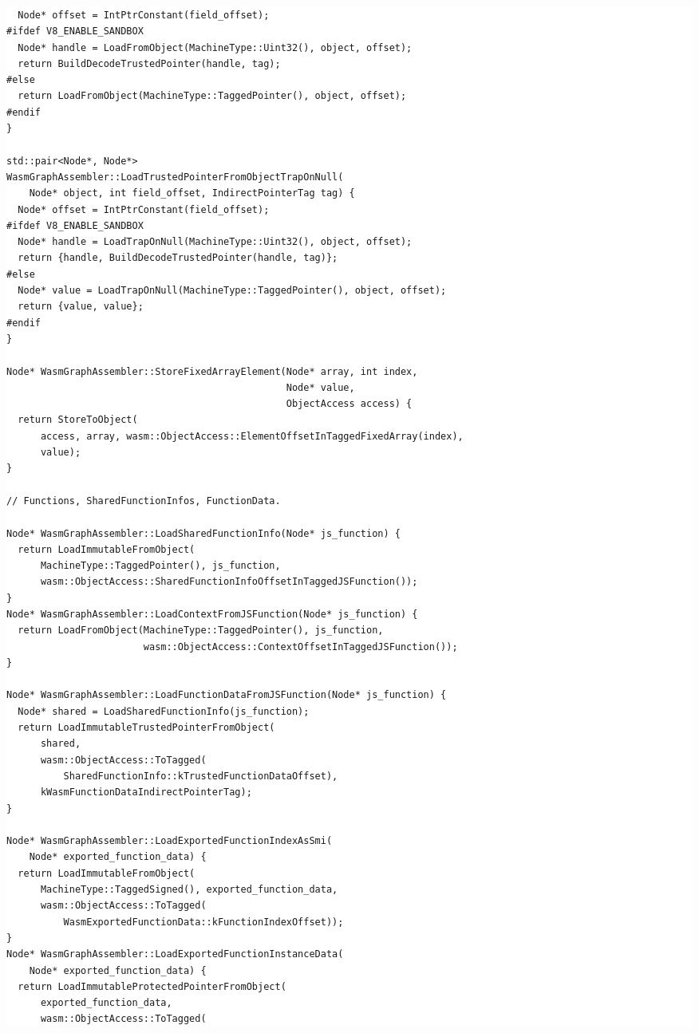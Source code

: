 ```
  Node* offset = IntPtrConstant(field_offset);
#ifdef V8_ENABLE_SANDBOX
  Node* handle = LoadFromObject(MachineType::Uint32(), object, offset);
  return BuildDecodeTrustedPointer(handle, tag);
#else
  return LoadFromObject(MachineType::TaggedPointer(), object, offset);
#endif
}

std::pair<Node*, Node*>
WasmGraphAssembler::LoadTrustedPointerFromObjectTrapOnNull(
    Node* object, int field_offset, IndirectPointerTag tag) {
  Node* offset = IntPtrConstant(field_offset);
#ifdef V8_ENABLE_SANDBOX
  Node* handle = LoadTrapOnNull(MachineType::Uint32(), object, offset);
  return {handle, BuildDecodeTrustedPointer(handle, tag)};
#else
  Node* value = LoadTrapOnNull(MachineType::TaggedPointer(), object, offset);
  return {value, value};
#endif
}

Node* WasmGraphAssembler::StoreFixedArrayElement(Node* array, int index,
                                                 Node* value,
                                                 ObjectAccess access) {
  return StoreToObject(
      access, array, wasm::ObjectAccess::ElementOffsetInTaggedFixedArray(index),
      value);
}

// Functions, SharedFunctionInfos, FunctionData.

Node* WasmGraphAssembler::LoadSharedFunctionInfo(Node* js_function) {
  return LoadImmutableFromObject(
      MachineType::TaggedPointer(), js_function,
      wasm::ObjectAccess::SharedFunctionInfoOffsetInTaggedJSFunction());
}
Node* WasmGraphAssembler::LoadContextFromJSFunction(Node* js_function) {
  return LoadFromObject(MachineType::TaggedPointer(), js_function,
                        wasm::ObjectAccess::ContextOffsetInTaggedJSFunction());
}

Node* WasmGraphAssembler::LoadFunctionDataFromJSFunction(Node* js_function) {
  Node* shared = LoadSharedFunctionInfo(js_function);
  return LoadImmutableTrustedPointerFromObject(
      shared,
      wasm::ObjectAccess::ToTagged(
          SharedFunctionInfo::kTrustedFunctionDataOffset),
      kWasmFunctionDataIndirectPointerTag);
}

Node* WasmGraphAssembler::LoadExportedFunctionIndexAsSmi(
    Node* exported_function_data) {
  return LoadImmutableFromObject(
      MachineType::TaggedSigned(), exported_function_data,
      wasm::ObjectAccess::ToTagged(
          WasmExportedFunctionData::kFunctionIndexOffset));
}
Node* WasmGraphAssembler::LoadExportedFunctionInstanceData(
    Node* exported_function_data) {
  return LoadImmutableProtectedPointerFromObject(
      exported_function_data,
      wasm::ObjectAccess::ToTagged(
```